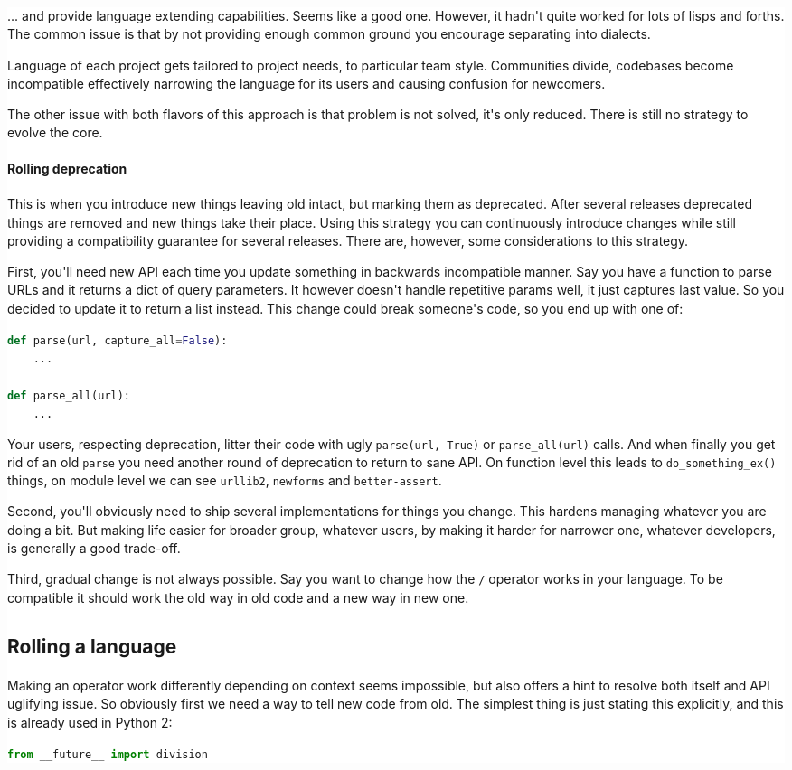 ... and provide language extending capabilities. Seems like a good one. However, it hadn't quite worked for lots of lisps and forths. The common issue is that by not providing enough common ground you encourage separating into dialects.

Language of each project gets tailored to project needs, to particular team style. Communities divide, codebases become incompatible effectively narrowing the language for its users and causing confusion for newcomers.

The other issue with both flavors of this approach is that problem is not solved, it's only reduced. There is still no strategy to evolve the core.




#### Rolling deprecation

This is when you introduce new things leaving old intact, but marking them as deprecated. After several releases deprecated things are removed and new things take their place. Using this strategy you can continuously introduce changes while still providing a compatibility guarantee for several releases. There are, however, some considerations to this strategy.

First, you'll need new API each time you update something in backwards incompatible manner. Say you have a function to parse URLs and it returns a dict of query parameters. It however doesn't handle repetitive params well, it just captures last value. So you decided to update it to return a list instead. This change could break someone's code, so you end up with one of:

```python
def parse(url, capture_all=False):
    ...

def parse_all(url):
    ...
```

Your users, respecting deprecation, litter their code with ugly `parse(url, True)` or `parse_all(url)` calls. And when finally you get rid of an old `parse` you need another round of deprecation to return to sane API. On function level this leads to `do_something_ex()` things, on module level we can see `urllib2`, `newforms` and `better-assert`.

Second, you'll obviously need to ship several implementations for things you change. This hardens managing whatever you are doing a bit. But making life easier for broader group, whatever users, by making it harder for narrower one, whatever developers, is generally a good trade-off.

Third, gradual change is not always possible. Say you want to change how the `/` operator works in your language. To be compatible it should work the old way in old code and a new way in new one.




## Rolling a language

Making an operator work differently depending on context seems impossible, but also offers a hint to resolve both itself and API uglifying issue. So obviously first we need a way to tell new code from old. The simplest thing is just stating this explicitly, and this is already used in Python 2:

```python
from __future__ import division
```
